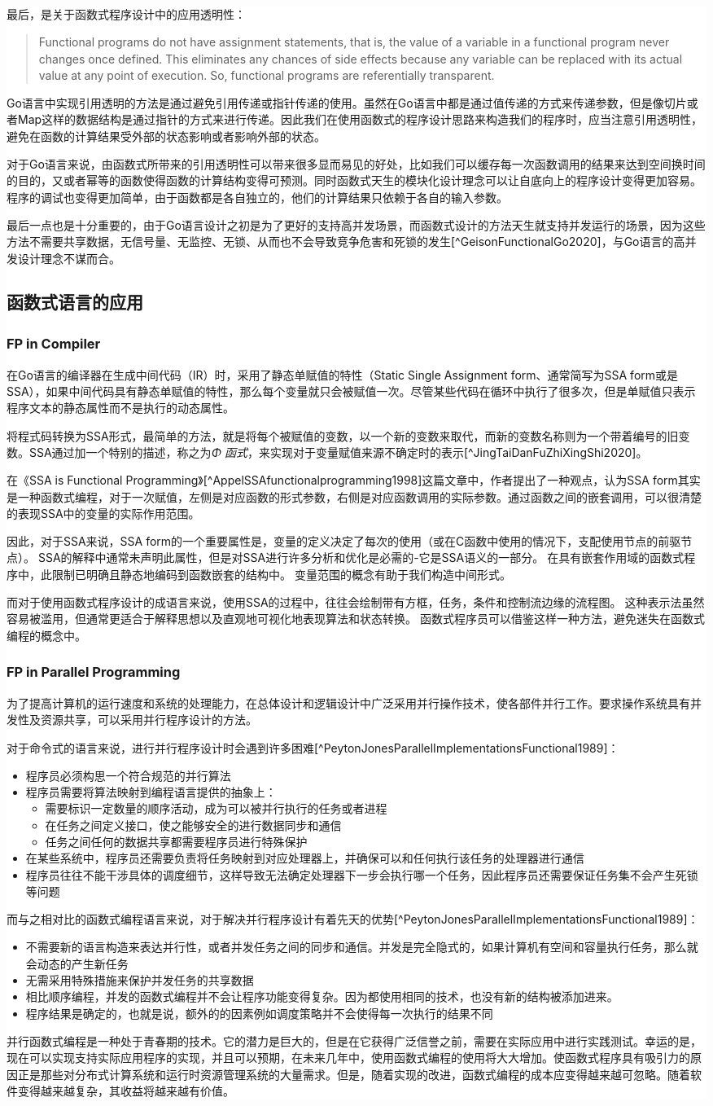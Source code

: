 最后，是关于函数式程序设计中的应用透明性：

> Functional programs do not have assignment statements, that is, the value of a variable in a functional program never changes once defined. This eliminates any chances of side effects because any variable can be replaced with its actual value at any point of execution. So, functional programs are referentially transparent.

Go语言中实现引用透明的方法是通过避免引用传递或指针传递的使用。虽然在Go语言中都是通过值传递的方式来传递参数，但是像切片或者Map这样的数据结构是通过指针的方式来进行传递。因此我们在使用函数式的程序设计思路来构造我们的程序时，应当注意引用透明性，避免在函数的计算结果受外部的状态影响或者影响外部的状态。

对于Go语言来说，由函数式所带来的引用透明性可以带来很多显而易见的好处，比如我们可以缓存每一次函数调用的结果来达到空间换时间的目的，又或者幂等的函数使得函数的计算结构变得可预测。同时函数式天生的模块化设计理念可以让自底向上的程序设计变得更加容易。程序的调试也变得更加简单，由于函数都是各自独立的，他们的计算结果只依赖于各自的输入参数。

最后一点也是十分重要的，由于Go语言设计之初是为了更好的支持高并发场景，而函数式设计的方法天生就支持并发运行的场景，因为这些方法不需要共享数据，无信号量、无监控、无锁、从而也不会导致竞争危害和死锁的发生[^GeisonFunctionalGo2020]，与Go语言的高并发设计理念不谋而合。

## 函数式语言的应用

### FP in Compiler

在Go语言的编译器在生成中间代码（IR）时，采用了静态单赋值的特性（Static Single Assignment form、通常简写为SSA form或是SSA），如果中间代码具有静态单赋值的特性，那么每个变量就只会被赋值一次。尽管某些代码在循环中执行了很多次，但是单赋值只表示程序文本的静态属性而不是执行的动态属性。

将程式码转换为SSA形式，最简单的方法，就是将每个被赋值的变数，以一个新的变数来取代，而新的变数名称则为一个带着编号的旧变数。SSA通过加一个特别的描述，称之为*Φ 函式*，来实现对于变量赋值来源不确定时的表示[^JingTaiDanFuZhiXingShi2020]。

在《SSA is Functional Programming》[^AppelSSAfunctionalprogramming1998]这篇文章中，作者提出了一种观点，认为SSA form其实是一种函数式编程，对于一次赋值，左侧是对应函数的形式参数，右侧是对应函数调用的实际参数。通过函数之间的嵌套调用，可以很清楚的表现SSA中的变量的实际作用范围。

因此，对于SSA来说，SSA form的一个重要属性是，变量的定义决定了每次的使用（或在C函数中使用的情况下，支配使用节点的前驱节点）。 SSA的解释中通常未声明此属性，但是对SSA进行许多分析和优化是必需的-它是SSA语义的一部分。 在具有嵌套作用域的函数式程序中，此限制已明确且静态地编码到函数嵌套的结构中。 变量范围的概念有助于我们构造中间形式。

而对于使用函数式程序设计的成语言来说，使用SSA的过程中，往往会绘制带有方框，任务，条件和控制流边缘的流程图。 这种表示法虽然容易被滥用，但通常更适合于解释思想以及直观地可视化地表现算法和状态转换。 函数式程序员可以借鉴这样一种方法，避免迷失在函数式编程的概念中。

### FP in Parallel Programming

为了提高计算机的运行速度和系统的处理能力，在总体设计和逻辑设计中广泛采用并行操作技术，使各部件并行工作。要求操作系统具有并发性及资源共享，可以采用并行程序设计的方法。

对于命令式的语言来说，进行并行程序设计时会遇到许多困难[^PeytonJonesParallelImplementationsFunctional1989]：

- 程序员必须构思一个符合规范的并行算法
- 程序员需要将算法映射到编程语言提供的抽象上：
    - 需要标识一定数量的顺序活动，成为可以被并行执行的任务或者进程
    - 在任务之间定义接口，使之能够安全的进行数据同步和通信
    - 任务之间任何的数据共享都需要程序员进行特殊保护
- 在某些系统中，程序员还需要负责将任务映射到对应处理器上，并确保可以和任何执行该任务的处理器进行通信
- 程序员往往不能干涉具体的调度细节，这样导致无法确定处理器下一步会执行哪一个任务，因此程序员还需要保证任务集不会产生死锁等问题

而与之相对比的函数式编程语言来说，对于解决并行程序设计有着先天的优势[^PeytonJonesParallelImplementationsFunctional1989]：

- 不需要新的语言构造来表达并行性，或者并发任务之间的同步和通信。并发是完全隐式的，如果计算机有空间和容量执行任务，那么就会动态的产生新任务
- 无需采用特殊措施来保护并发任务的共享数据
- 相比顺序编程，并发的函数式编程并不会让程序功能变得复杂。因为都使用相同的技术，也没有新的结构被添加进来。
- 程序结果是确定的，也就是说，额外的的因素例如调度策略并不会使得每一次执行的结果不同

并行函数式编程是一种处于青春期的技术。它的潜力是巨大的，但是在它获得广泛信誉之前，需要在实际应用中进行实践测试。幸运的是，现在可以实现支持实际应用程序的实现，并且可以预期，在未来几年中，使用函数式编程的使用将大大增加。使函数式程序具有吸引力的原因正是那些对分布式计算系统和运行时资源管理系统的大量需求。但是，随着实现的改进，函数式编程的成本应变得越来越可忽略。随着软件变得越来越复杂，其收益将越来越有价值。
